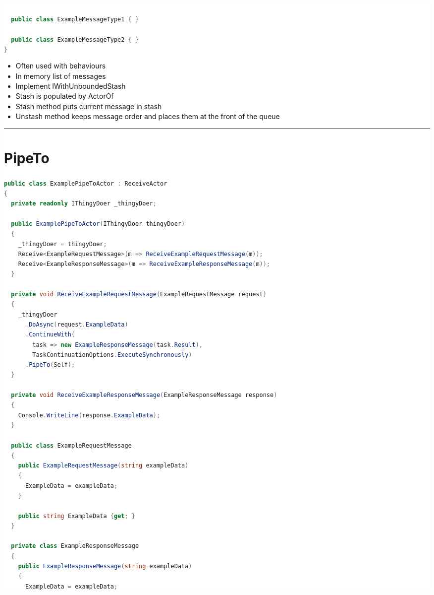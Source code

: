 ```csharp

  public class ExampleMessageType1 { }

  public class ExampleMessageType2 { }
}
```

<aside class="notes">

- Often used with behaviours
- In memory list of messages
- Implement IWithUnboundedStash
- Stash is populated by ActorOf
- Stash method puts current message in stash
- Unstash method keeps message order and places them at the front of the queue

</aside>

---

# PipeTo

```csharp
public class ExamplePipeToActor : ReceiveActor
{
  private readonly IThingyDoer _thingyDoer;

  public ExamplePipeToActor(IThingyDoer thingyDoer)
  {
    _thingyDoer = thingyDoer;
    Receive<ExampleRequestMessage>(m => ReceiveExampleRequestMessage(m));
    Receive<ExampleResponseMessage>(m => ReceiveExampleResponseMessage(m));
  }

  private void ReceiveExampleRequestMessage(ExampleRequestMessage request)
  {
    _thingyDoer
      .DoAsync(request.ExampleData)
      .ContinueWith(
        task => new ExampleResponseMessage(task.Result),
        TaskContinuationOptions.ExecuteSynchronously)
      .PipeTo(Self);
  }

  private void ReceiveExampleResponseMessage(ExampleResponseMessage response)
  {
    Console.WriteLine(response.ExampleData);
  }

  public class ExampleRequestMessage
  {
    public ExampleRequestMessage(string exampleData)
    {
      ExampleData = exampleData;
    }

    public string ExampleData {get; }
  }

  private class ExampleResponseMessage
  {
    public ExampleResponseMessage(string exampleData)
    {
      ExampleData = exampleData;
```